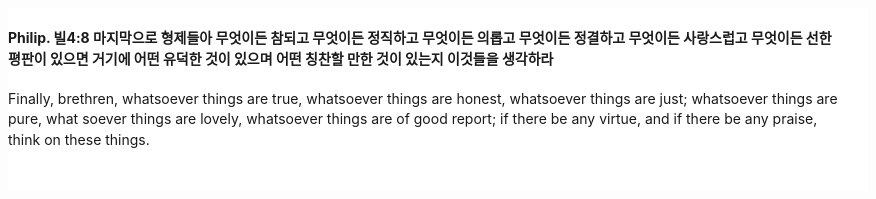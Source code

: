 
<div class="columns">
  <div class="scriptures">
    <br>
    <div class="scripture">
      <b>Philip. 빌4:8 마지막으로 형제들아 무엇이든 참되고 무엇이든 정직하고 무엇이든 의롭고 무엇이든 정결하고 무엇이든 사랑스럽고 무엇이든 선한 평판이 있으면 거기에 어떤 유덕한 것이 있으며 어떤 칭찬할 만한 것이 있는지 이것들을 생각하라 
      </b>
    </div>
    <br>
    <div class="scripture">Finally, brethren, whatsoever things are true, whatsoever things are honest, whatsoever things are just; whatsoever things are pure, what soever things are lovely, whatsoever things are of good report; if there be any virtue, and if there be any praise, think on these things. 
    </div>
    <br>
    <div class="scripture">
      <b>
      </b>
    </div>
    <br>
    <div class="scripture">
    </div>         
  </div>
  <div class="image-container">